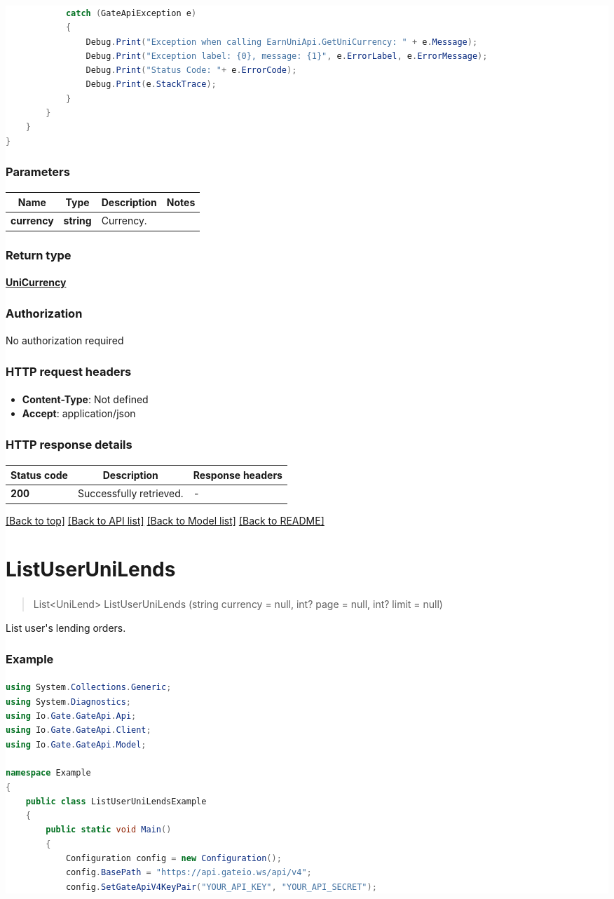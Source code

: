 ```csharp
            catch (GateApiException e)
            {
                Debug.Print("Exception when calling EarnUniApi.GetUniCurrency: " + e.Message);
                Debug.Print("Exception label: {0}, message: {1}", e.ErrorLabel, e.ErrorMessage);
                Debug.Print("Status Code: "+ e.ErrorCode);
                Debug.Print(e.StackTrace);
            }
        }
    }
}
```

### Parameters

Name | Type | Description  | Notes
------------- | ------------- | ------------- | -------------
 **currency** | **string**| Currency. | 

### Return type

[**UniCurrency**](UniCurrency.md)

### Authorization

No authorization required

### HTTP request headers

 - **Content-Type**: Not defined
 - **Accept**: application/json

### HTTP response details
| Status code | Description | Response headers |
|-------------|-------------|------------------|
| **200** | Successfully retrieved. |  -  |

[[Back to top]](#) [[Back to API list]](../README.md#documentation-for-api-endpoints) [[Back to Model list]](../README.md#documentation-for-models) [[Back to README]](../README.md)

<a name="listuserunilends"></a>
# **ListUserUniLends**
> List&lt;UniLend&gt; ListUserUniLends (string currency = null, int? page = null, int? limit = null)

List user's lending orders.

### Example
```csharp
using System.Collections.Generic;
using System.Diagnostics;
using Io.Gate.GateApi.Api;
using Io.Gate.GateApi.Client;
using Io.Gate.GateApi.Model;

namespace Example
{
    public class ListUserUniLendsExample
    {
        public static void Main()
        {
            Configuration config = new Configuration();
            config.BasePath = "https://api.gateio.ws/api/v4";
            config.SetGateApiV4KeyPair("YOUR_API_KEY", "YOUR_API_SECRET");
```